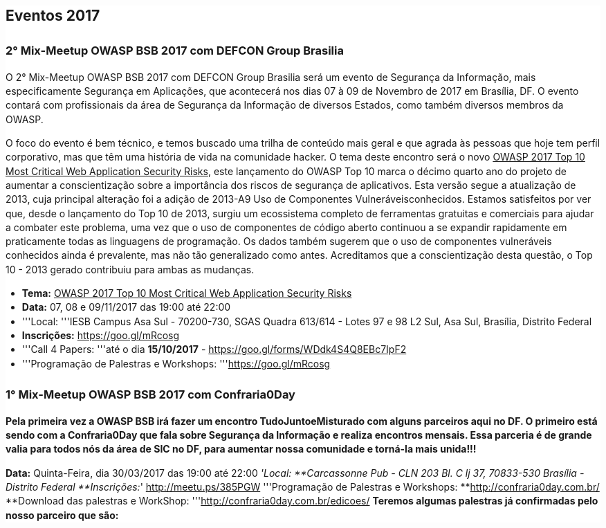 ## Eventos 2017

### 2° Mix-Meetup OWASP BSB 2017 com DEFCON Group Brasilia

O 2° Mix-Meetup OWASP BSB 2017 com DEFCON Group Brasilia será um evento
de Segurança da Informação, mais especificamente Segurança em
Aplicações, que acontecerá nos dias 07 à 09 de Novembro de 2017 em
Brasília, DF. O evento contará com profissionais da área de Segurança da
Informação de diversos Estados, como também diversos membros da OWASP.

O foco do evento é bem técnico, e temos buscado uma trilha de conteúdo
mais geral e que agrada às pessoas que hoje tem perfil corporativo, mas
que têm uma história de vida na comunidade hacker. O tema deste encontro
será o novo [OWASP 2017 Top 10 Most Critical Web Application Security
Risks](:Category:OWASP_Top_Ten_Project "wikilink"), este lançamento do
OWASP Top 10 marca o décimo quarto ano do projeto de aumentar a
conscientização sobre a importância dos riscos de segurança de
aplicativos. Esta versão segue a atualização de 2013, cuja principal
alteração foi a adição de 2013-A9 Uso de Componentes Vulneráveis
​​conhecidos. Estamos satisfeitos por ver que, desde o lançamento do
Top 10 de 2013, surgiu um ecossistema completo de ferramentas gratuitas
e comerciais para ajudar a combater este problema, uma vez que o uso de
componentes de código aberto continuou a se expandir rapidamente em
praticamente todas as linguagens de programação. Os dados também sugerem
que o uso de componentes vulneráveis ​​conhecidos ainda é prevalente,
mas não tão generalizado como antes. Acreditamos que a conscientização
desta questão, o Top 10 - 2013 gerado contribuiu para ambas as mudanças.

  - **Tema:** [OWASP 2017 Top 10 Most Critical Web Application Security
    Risks](https://www.owasp.org/index.php/Category:OWASP_Top_Ten_Project#tab=OWASP_Top_10_for_2017_Release_Candidate_1)
  - **Data:** 07, 08 e 09/11/2017 das 19:00 até 22:00
  - '''Local: '''IESB Campus Asa Sul - 70200-730, SGAS Quadra 613/614 -
    Lotes 97 e 98 L2 Sul, Asa Sul, Brasília, Distrito Federal
  - **Inscrições:** <https://goo.gl/mRcosg>
  - '''Call 4 Papers: '''até o dia **15/10/2017** -
    <https://goo.gl/forms/WDdk4S4Q8EBc7IpF2>
  - '''Programação de Palestras e Workshops: '''<https://goo.gl/mRcosg>

### 1° Mix-Meetup OWASP BSB 2017 com Confraria0Day

**Pela primeira vez a OWASP BSB irá fazer um encontro
TudoJuntoeMisturado com alguns parceiros aqui no DF. O primeiro está
sendo com a Confraria0Day que fala sobre Segurança da Informação e
realiza encontros mensais. Essa parceria é de grande valia para todos
nós da área de SIC no DF, para aumentar nossa comunidade e torná-la
mais unida\!\!\!**

**Data:** Quinta-Feira, dia 30/03/2017 das 19:00 até 22:00
*'Local: **Carcassonne Pub - CLN 203 Bl. C lj 37, 70833-530 Brasília -
Distrito Federal
**Inscrições:*' <http://meetu.ps/385PGW>
'''Programação de Palestras e Workshops:
**<http://confraria0day.com.br/>
**Download das palestras e WorkShop:
'''<http://confraria0day.com.br/edicoes/>
**Teremos algumas palestras já confirmadas pelo nosso parceiro que
são:**
